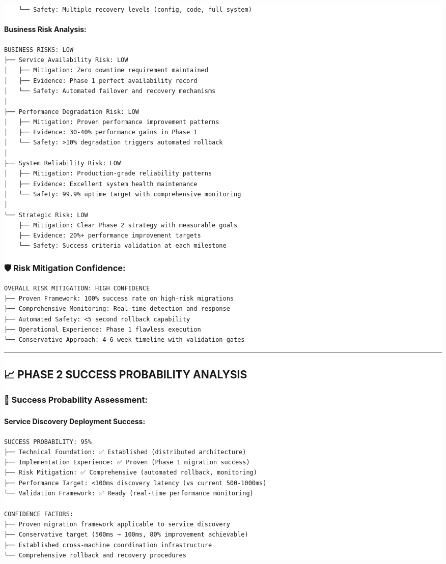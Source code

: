 ```
    └── Safety: Multiple recovery levels (config, code, full system)
```

#### **Business Risk Analysis:**
```
BUSINESS RISKS: LOW
├── Service Availability Risk: LOW
│   ├── Mitigation: Zero downtime requirement maintained
│   ├── Evidence: Phase 1 perfect availability record
│   └── Safety: Automated failover and recovery mechanisms
│
├── Performance Degradation Risk: LOW
│   ├── Mitigation: Proven performance improvement patterns
│   ├── Evidence: 30-40% performance gains in Phase 1
│   └── Safety: >10% degradation triggers automated rollback
│
├── System Reliability Risk: LOW
│   ├── Mitigation: Production-grade reliability patterns
│   ├── Evidence: Excellent system health maintenance
│   └── Safety: 99.9% uptime target with comprehensive monitoring
│
└── Strategic Risk: LOW
    ├── Mitigation: Clear Phase 2 strategy with measurable goals
    ├── Evidence: 20%+ performance improvement targets
    └── Safety: Success criteria validation at each milestone
```

### **🛡️ Risk Mitigation Confidence:**
```
OVERALL RISK MITIGATION: HIGH CONFIDENCE
├── Proven Framework: 100% success rate on high-risk migrations
├── Comprehensive Monitoring: Real-time detection and response
├── Automated Safety: <5 second rollback capability
├── Operational Experience: Phase 1 flawless execution
└── Conservative Approach: 4-6 week timeline with validation gates
```

---

## 📈 PHASE 2 SUCCESS PROBABILITY ANALYSIS

### **🎯 Success Probability Assessment:**

#### **Service Discovery Deployment Success:**
```
SUCCESS PROBABILITY: 95%
├── Technical Foundation: ✅ Established (distributed architecture)
├── Implementation Experience: ✅ Proven (Phase 1 migration success)
├── Risk Mitigation: ✅ Comprehensive (automated rollback, monitoring)
├── Performance Target: <100ms discovery latency (vs current 500-1000ms)
└── Validation Framework: ✅ Ready (real-time performance monitoring)

CONFIDENCE FACTORS:
├── Proven migration framework applicable to service discovery
├── Conservative target (500ms → 100ms, 80% improvement achievable)
├── Established cross-machine coordination infrastructure
└── Comprehensive rollback and recovery procedures
```
